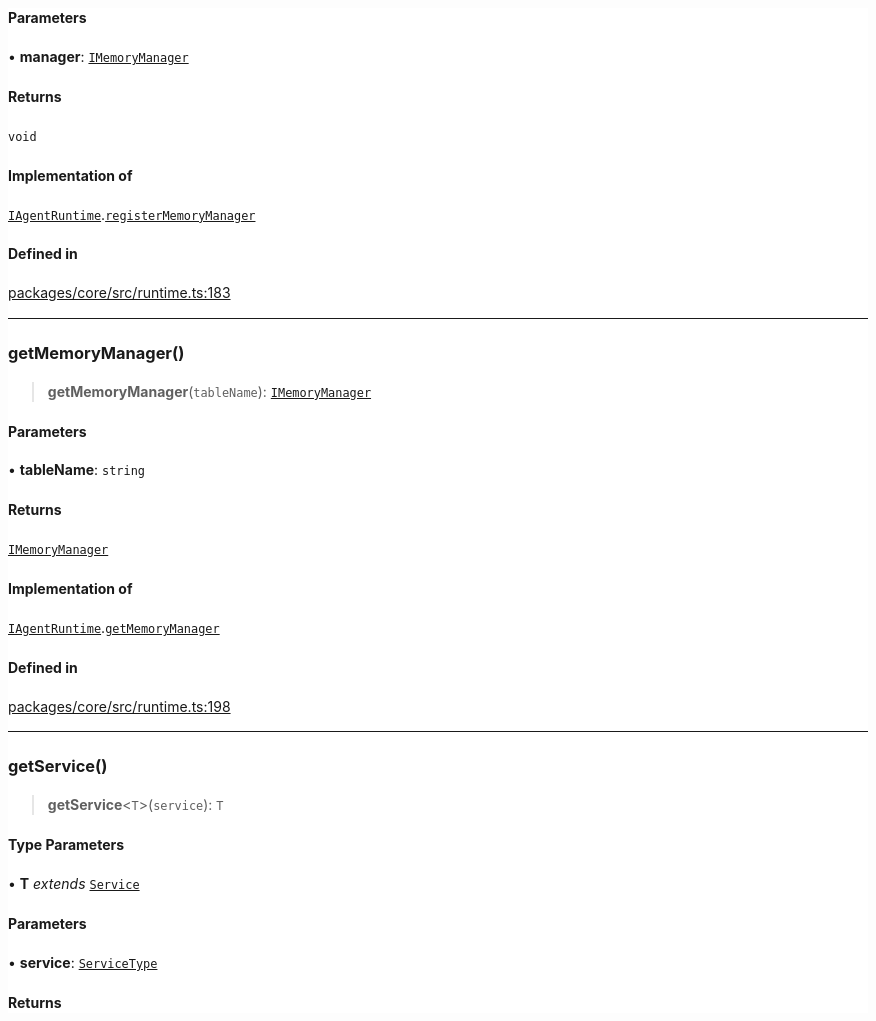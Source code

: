 #### Parameters

• **manager**: [`IMemoryManager`](../interfaces/IMemoryManager.md)

#### Returns

`void`

#### Implementation of

[`IAgentRuntime`](../interfaces/IAgentRuntime.md).[`registerMemoryManager`](../interfaces/IAgentRuntime.md#registerMemoryManager)

#### Defined in

[packages/core/src/runtime.ts:183](https://github.com/Shelpin/aeternalsv2/blob/main/packages/core/src/runtime.ts#L183)

***

### getMemoryManager()

> **getMemoryManager**(`tableName`): [`IMemoryManager`](../interfaces/IMemoryManager.md)

#### Parameters

• **tableName**: `string`

#### Returns

[`IMemoryManager`](../interfaces/IMemoryManager.md)

#### Implementation of

[`IAgentRuntime`](../interfaces/IAgentRuntime.md).[`getMemoryManager`](../interfaces/IAgentRuntime.md#getMemoryManager)

#### Defined in

[packages/core/src/runtime.ts:198](https://github.com/Shelpin/aeternalsv2/blob/main/packages/core/src/runtime.ts#L198)

***

### getService()

> **getService**\<`T`\>(`service`): `T`

#### Type Parameters

• **T** *extends* [`Service`](Service.md)

#### Parameters

• **service**: [`ServiceType`](../enumerations/ServiceType.md)

#### Returns
